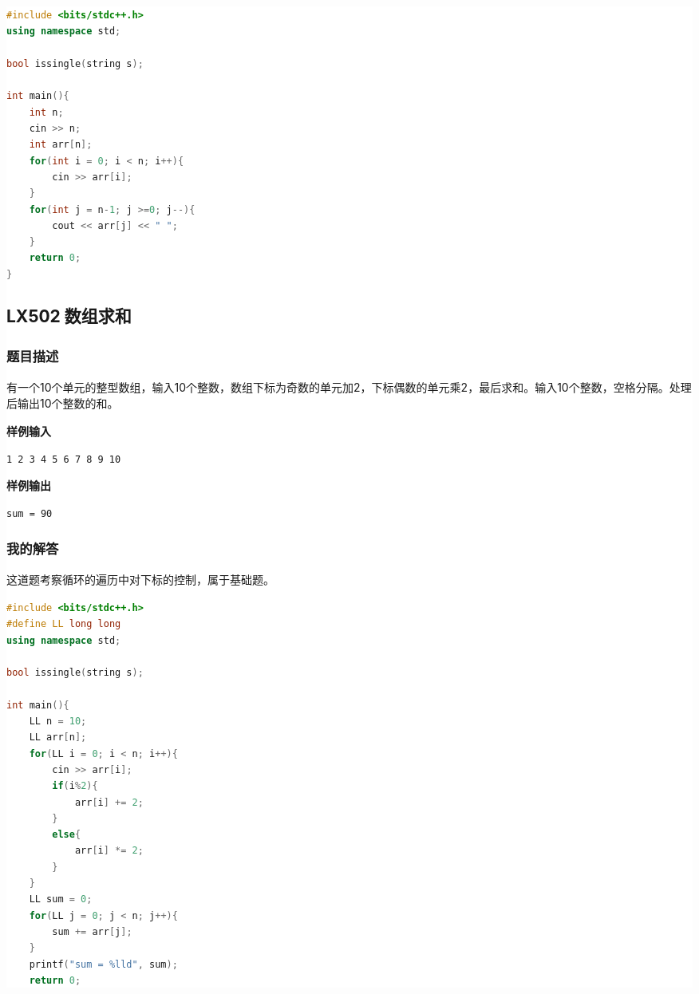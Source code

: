 ```cpp
#include <bits/stdc++.h>
using namespace std;

bool issingle(string s);

int main(){
    int n;
    cin >> n;
    int arr[n];
    for(int i = 0; i < n; i++){
        cin >> arr[i];
    }
    for(int j = n-1; j >=0; j--){
        cout << arr[j] << " ";
    }
    return 0;
}
```

## LX502 数组求和

### 题目描述

有一个10个单元的整型数组，输入10个整数，数组下标为奇数的单元加2，下标偶数的单元乘2，最后求和。输入10个整数，空格分隔。处理后输出10个整数的和。

**样例输入**

```
1 2 3 4 5 6 7 8 9 10
```

**样例输出**

```
sum = 90
```

### 我的解答

这道题考察循环的遍历中对下标的控制，属于基础题。

```cpp
#include <bits/stdc++.h>
#define LL long long
using namespace std;

bool issingle(string s);

int main(){
    LL n = 10;
    LL arr[n];
    for(LL i = 0; i < n; i++){
        cin >> arr[i];
        if(i%2){
            arr[i] += 2;
        }
        else{
            arr[i] *= 2;
        }
    }
    LL sum = 0;
    for(LL j = 0; j < n; j++){
        sum += arr[j];
    }
    printf("sum = %lld", sum);
    return 0;
```